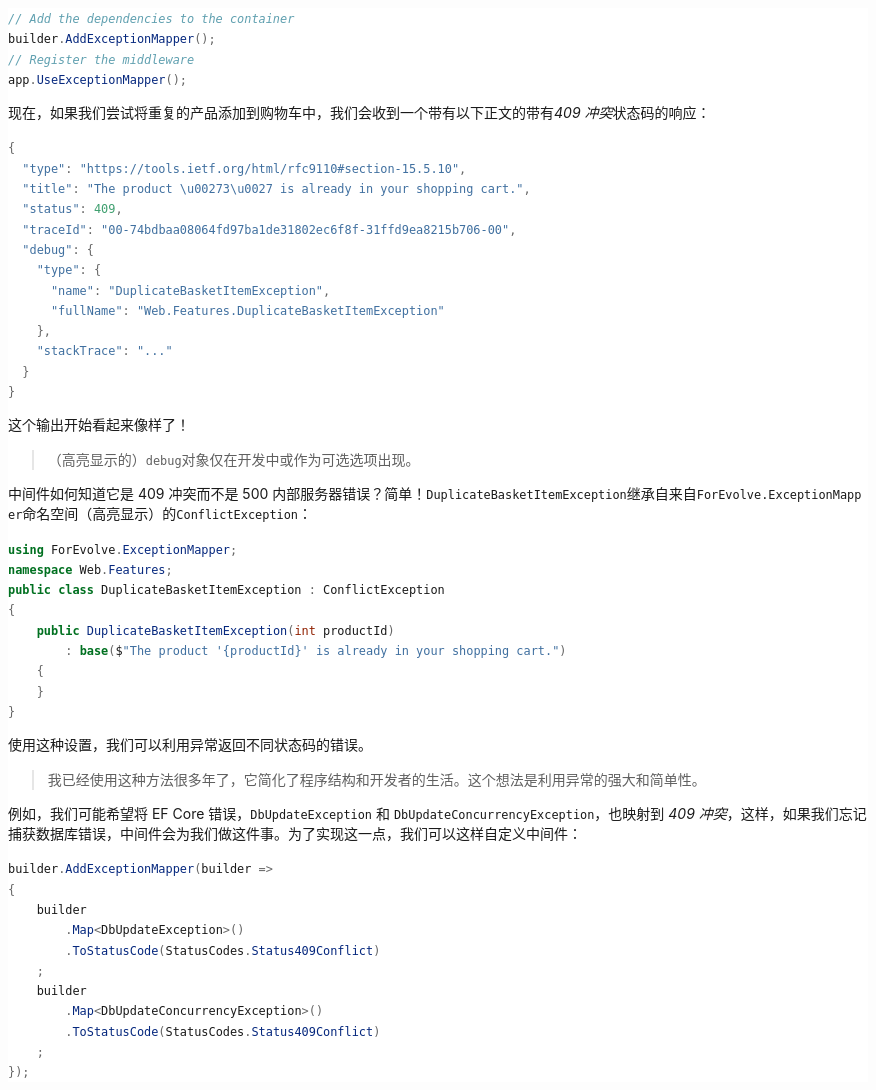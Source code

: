 ```cs
// Add the dependencies to the container
builder.AddExceptionMapper();
// Register the middleware
app.UseExceptionMapper();
```

现在，如果我们尝试将重复的产品添加到购物车中，我们会收到一个带有以下正文的带有*409 冲突*状态码的响应：

```cs
{
  "type": "https://tools.ietf.org/html/rfc9110#section-15.5.10",
  "title": "The product \u00273\u0027 is already in your shopping cart.",
  "status": 409,
  "traceId": "00-74bdbaa08064fd97ba1de31802ec6f8f-31ffd9ea8215b706-00",
  "debug": {
    "type": {
      "name": "DuplicateBasketItemException",
      "fullName": "Web.Features.DuplicateBasketItemException"
    },
    "stackTrace": "..."
  }
}
```

这个输出开始看起来像样了！

> （高亮显示的）`debug`对象仅在开发中或作为可选选项出现。

中间件如何知道它是 409 冲突而不是 500 内部服务器错误？简单！`DuplicateBasketItemException`继承自来自`ForEvolve.ExceptionMapper`命名空间（高亮显示）的`ConflictException`：

```cs
using ForEvolve.ExceptionMapper;
namespace Web.Features;
public class DuplicateBasketItemException : ConflictException
{
    public DuplicateBasketItemException(int productId)
        : base($"The product '{productId}' is already in your shopping cart.")
    {
    }
}
```

使用这种设置，我们可以利用异常返回不同状态码的错误。

> 我已经使用这种方法很多年了，它简化了程序结构和开发者的生活。这个想法是利用异常的强大和简单性。

例如，我们可能希望将 EF Core 错误，`DbUpdateException` 和 `DbUpdateConcurrencyException`，也映射到 *409 冲突*，这样，如果我们忘记捕获数据库错误，中间件会为我们做这件事。为了实现这一点，我们可以这样自定义中间件：

```cs
builder.AddExceptionMapper(builder =>
{
    builder
        .Map<DbUpdateException>()
        .ToStatusCode(StatusCodes.Status409Conflict)
    ;
    builder
        .Map<DbUpdateConcurrencyException>()
        .ToStatusCode(StatusCodes.Status409Conflict)
    ;
});
```
